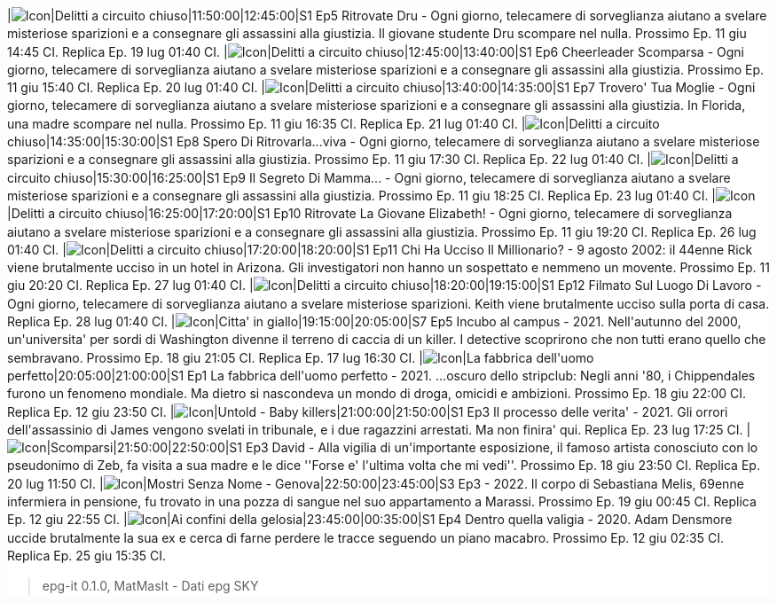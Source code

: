 |![Icon](https://guidatv.sky.it/uuid/f73fe949-8a00-4f9b-a3f5-c6f7944a93dc/cover?md5ChecksumParam=b0e052d13639b4409c3e6e6e649b3719)|Delitti a circuito chiuso|11:50:00|12:45:00|S1 Ep5 Ritrovate Dru - Ogni giorno, telecamere di sorveglianza aiutano a svelare misteriose sparizioni e a consegnare gli assassini alla giustizia. Il giovane studente Dru scompare nel nulla. Prossimo Ep. 11 giu 14:45 CI. Replica Ep. 19 lug 01:40 CI.
|![Icon](https://guidatv.sky.it/uuid/510bf905-c46e-49c2-8c86-6e181e2593b5/cover?md5ChecksumParam=b0e052d13639b4409c3e6e6e649b3719)|Delitti a circuito chiuso|12:45:00|13:40:00|S1 Ep6 Cheerleader Scomparsa - Ogni giorno, telecamere di sorveglianza aiutano a svelare misteriose sparizioni e a consegnare gli assassini alla giustizia. Prossimo Ep. 11 giu 15:40 CI. Replica Ep. 20 lug 01:40 CI.
|![Icon](https://guidatv.sky.it/uuid/ad4350bb-b2a5-493e-ab8d-65a491a709ce/cover?md5ChecksumParam=b0e052d13639b4409c3e6e6e649b3719)|Delitti a circuito chiuso|13:40:00|14:35:00|S1 Ep7 Trovero&#039; Tua Moglie - Ogni giorno, telecamere di sorveglianza aiutano a svelare misteriose sparizioni e a consegnare gli assassini alla giustizia. In Florida, una madre scompare nel nulla. Prossimo Ep. 11 giu 16:35 CI. Replica Ep. 21 lug 01:40 CI.
|![Icon](https://guidatv.sky.it/uuid/d5c3489f-c12d-4fd6-8bbc-86f74e2fa179/cover?md5ChecksumParam=b0e052d13639b4409c3e6e6e649b3719)|Delitti a circuito chiuso|14:35:00|15:30:00|S1 Ep8 Spero Di Ritrovarla...viva - Ogni giorno, telecamere di sorveglianza aiutano a svelare misteriose sparizioni e a consegnare gli assassini alla giustizia. Prossimo Ep. 11 giu 17:30 CI. Replica Ep. 22 lug 01:40 CI.
|![Icon](https://guidatv.sky.it/uuid/b6414081-c9fd-4330-885f-af5827037391/cover?md5ChecksumParam=b0e052d13639b4409c3e6e6e649b3719)|Delitti a circuito chiuso|15:30:00|16:25:00|S1 Ep9 Il Segreto Di Mamma... - Ogni giorno, telecamere di sorveglianza aiutano a svelare misteriose sparizioni e a consegnare gli assassini alla giustizia. Prossimo Ep. 11 giu 18:25 CI. Replica Ep. 23 lug 01:40 CI.
|![Icon](https://guidatv.sky.it/uuid/e23e6d14-6ff8-4676-98fa-a52eb0b00f79/cover?md5ChecksumParam=b0e052d13639b4409c3e6e6e649b3719)|Delitti a circuito chiuso|16:25:00|17:20:00|S1 Ep10 Ritrovate La Giovane Elizabeth! - Ogni giorno, telecamere di sorveglianza aiutano a svelare misteriose sparizioni e a consegnare gli assassini alla giustizia. Prossimo Ep. 11 giu 19:20 CI. Replica Ep. 26 lug 01:40 CI.
|![Icon](https://guidatv.sky.it/uuid/6947a889-ed30-4f74-a9f6-237ad3986a90/cover?md5ChecksumParam=b0e052d13639b4409c3e6e6e649b3719)|Delitti a circuito chiuso|17:20:00|18:20:00|S1 Ep11 Chi Ha Ucciso Il Millionario? - 9 agosto 2002: il 44enne Rick viene brutalmente ucciso in un hotel in Arizona. Gli investigatori non hanno un sospettato e nemmeno un movente. Prossimo Ep. 11 giu 20:20 CI. Replica Ep. 27 lug 01:40 CI.
|![Icon](https://guidatv.sky.it/uuid/7b4c9b75-9579-4e29-a7c4-14fa40f1b2fe/cover?md5ChecksumParam=b0e052d13639b4409c3e6e6e649b3719)|Delitti a circuito chiuso|18:20:00|19:15:00|S1 Ep12 Filmato Sul Luogo Di Lavoro - Ogni giorno, telecamere di sorveglianza aiutano a svelare misteriose sparizioni. Keith viene brutalmente ucciso sulla porta di casa. Replica Ep. 28 lug 01:40 CI.
|![Icon](https://guidatv.sky.it/uuid/148364a5-3172-4bb9-ac6f-8db3f7fb2061/cover?md5ChecksumParam=8b831a9888fcfd5f91d1f57571924f0b)|Citta&#039; in giallo|19:15:00|20:05:00|S7 Ep5 Incubo al campus - 2021. Nell&#039;autunno del 2000, un&#039;universita&#039; per sordi di Washington divenne il terreno di caccia di un killer. I detective scoprirono che non tutti erano quello che sembravano. Prossimo Ep. 18 giu 21:05 CI. Replica Ep. 17 lug 16:30 CI.
|![Icon](https://guidatv.sky.it/uuid/fb09bf2c-53da-4566-9d67-d7fd7a416567/cover?md5ChecksumParam=76b83cbaff0857bf83db8606781e9b70)|La fabbrica dell&#039;uomo perfetto|20:05:00|21:00:00|S1 Ep1 La fabbrica dell&#039;uomo perfetto - 2021. ...oscuro dello stripclub: Negli anni &#039;80, i Chippendales furono un fenomeno mondiale. Ma dietro si nascondeva un mondo di droga, omicidi e ambizioni. Prossimo Ep. 18 giu 22:00 CI. Replica Ep. 12 giu 23:50 CI.
|![Icon](https://guidatv.sky.it/uuid/8d884322-6874-450a-8531-01dfcf821f61/cover?md5ChecksumParam=57bf27af6dfe7184f3655ba6bda906d0)|Untold - Baby killers|21:00:00|21:50:00|S1 Ep3 Il processo delle verita&#039; - 2021. Gli orrori dell&#039;assassinio di James vengono svelati in tribunale, e i due ragazzini arrestati. Ma non finira&#039; qui. Replica Ep. 23 lug 17:25 CI.
|![Icon](https://guidatv.sky.it/uuid/fa485db9-d408-4c75-9a46-e26a0743c12e/cover?md5ChecksumParam=b9a1d9e686ccdffeafc978fc773fca06)|Scomparsi|21:50:00|22:50:00|S1 Ep3 David - Alla vigilia di un&#039;importante esposizione, il famoso artista conosciuto con lo pseudonimo di Zeb, fa visita a sua madre e le dice &#039;&#039;Forse e&#039; l&#039;ultima volta che mi vedi&#039;&#039;. Prossimo Ep. 18 giu 23:50 CI. Replica Ep. 20 lug 11:50 CI.
|![Icon](https://guidatv.sky.it/uuid/b527a0c4-f796-4a2f-bc2d-6026d657232b/cover?md5ChecksumParam=624ea62ae7724936e7f1c91b60aa7951)|Mostri Senza Nome - Genova|22:50:00|23:45:00|S3 Ep3 - 2022. Il corpo di Sebastiana Melis, 69enne infermiera in pensione, fu trovato in una pozza di sangue nel suo appartamento a Marassi. Prossimo Ep. 19 giu 00:45 CI. Replica Ep. 12 giu 22:55 CI.
|![Icon](https://guidatv.sky.it/uuid/5d3f34d3-6b73-4676-94d6-2a2bbfbfb9b6/cover?md5ChecksumParam=632e970d0864f56d4bc9782f52f84b4b)|Ai confini della gelosia|23:45:00|00:35:00|S1 Ep4 Dentro quella valigia - 2020. Adam Densmore uccide brutalmente la sua ex e cerca di farne perdere le tracce seguendo un piano macabro. Prossimo Ep. 12 giu 02:35 CI. Replica Ep. 25 giu 15:35 CI.



 > epg-it 0.1.0, MatMasIt - Dati epg SKY